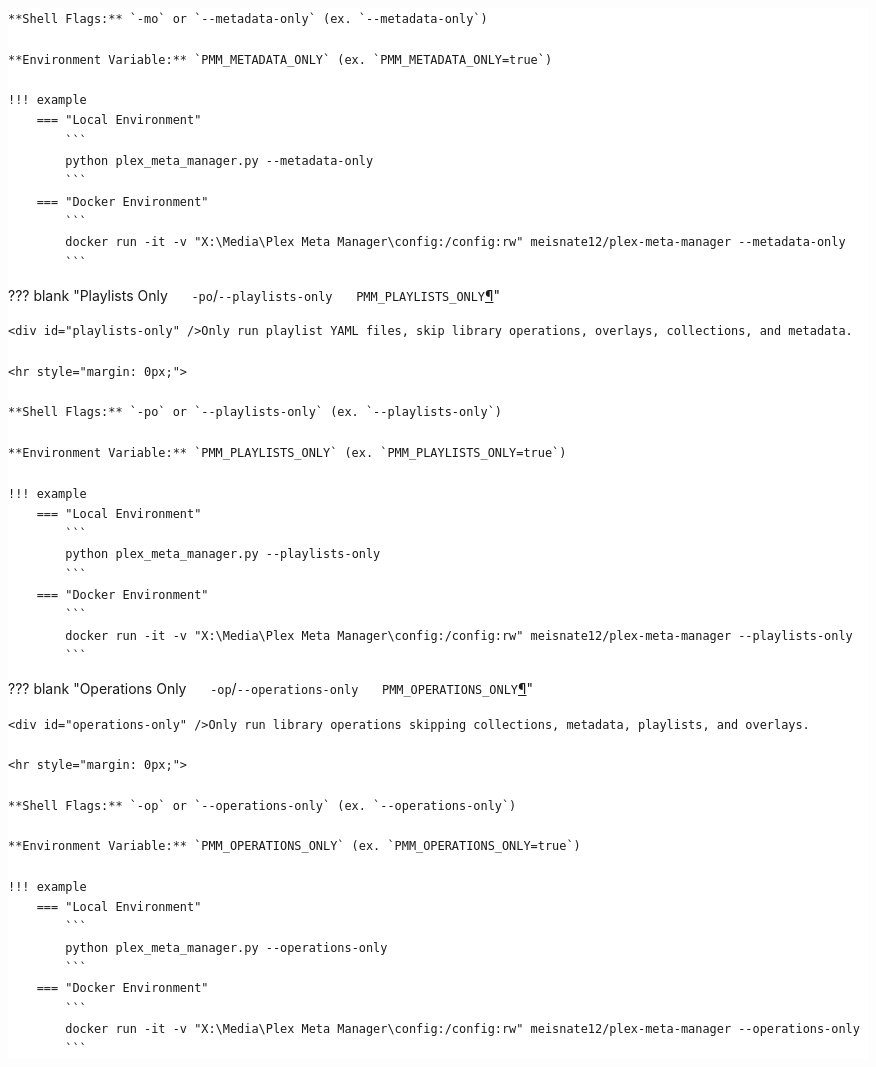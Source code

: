     **Shell Flags:** `-mo` or `--metadata-only` (ex. `--metadata-only`)

    **Environment Variable:** `PMM_METADATA_ONLY` (ex. `PMM_METADATA_ONLY=true`)
    
    !!! example
        === "Local Environment"
            ```
            python plex_meta_manager.py --metadata-only
            ```
        === "Docker Environment"
            ```
            docker run -it -v "X:\Media\Plex Meta Manager\config:/config:rw" meisnate12/plex-meta-manager --metadata-only
            ```

??? blank "Playlists Only&nbsp;&nbsp;&nbsp;&nbsp;&nbsp;&nbsp;`-po`/`--playlists-only`&nbsp;&nbsp;&nbsp;&nbsp;&nbsp;&nbsp;`PMM_PLAYLISTS_ONLY`<a class="headerlink" href="#playlists-only" title="Permanent link">¶</a>"

    <div id="playlists-only" />Only run playlist YAML files, skip library operations, overlays, collections, and metadata.

    <hr style="margin: 0px;">

    **Shell Flags:** `-po` or `--playlists-only` (ex. `--playlists-only`)

    **Environment Variable:** `PMM_PLAYLISTS_ONLY` (ex. `PMM_PLAYLISTS_ONLY=true`)
    
    !!! example
        === "Local Environment"
            ```
            python plex_meta_manager.py --playlists-only
            ```
        === "Docker Environment"
            ```
            docker run -it -v "X:\Media\Plex Meta Manager\config:/config:rw" meisnate12/plex-meta-manager --playlists-only
            ```

??? blank "Operations Only&nbsp;&nbsp;&nbsp;&nbsp;&nbsp;&nbsp;`-op`/`--operations-only`&nbsp;&nbsp;&nbsp;&nbsp;&nbsp;&nbsp;`PMM_OPERATIONS_ONLY`<a class="headerlink" href="#operations-only" title="Permanent link">¶</a>"

    <div id="operations-only" />Only run library operations skipping collections, metadata, playlists, and overlays.

    <hr style="margin: 0px;">

    **Shell Flags:** `-op` or `--operations-only` (ex. `--operations-only`)

    **Environment Variable:** `PMM_OPERATIONS_ONLY` (ex. `PMM_OPERATIONS_ONLY=true`)
    
    !!! example
        === "Local Environment"
            ```
            python plex_meta_manager.py --operations-only
            ```
        === "Docker Environment"
            ```
            docker run -it -v "X:\Media\Plex Meta Manager\config:/config:rw" meisnate12/plex-meta-manager --operations-only
            ```
